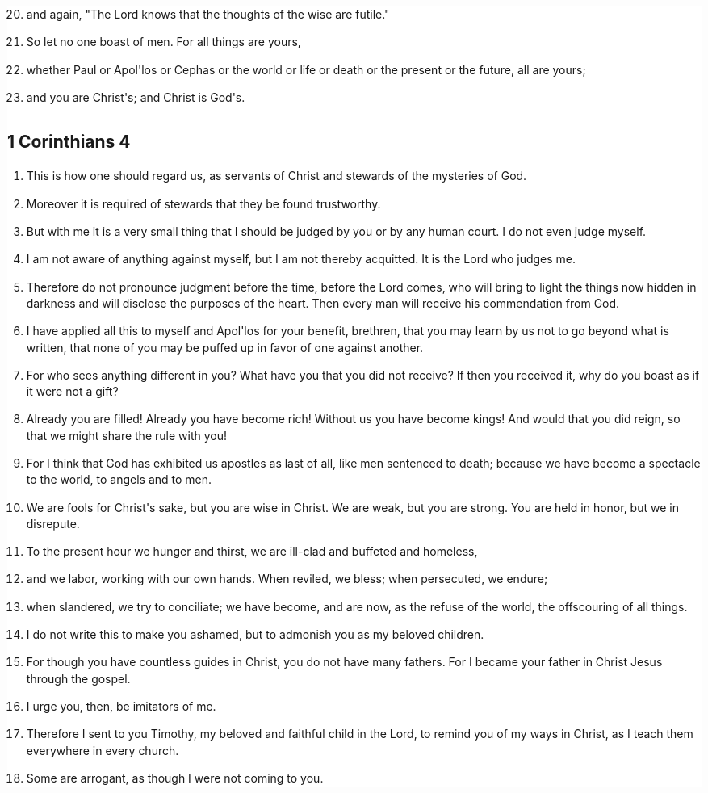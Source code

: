 20. and again, "The Lord knows that the thoughts of the wise are futile."

21. So let no one boast of men. For all things are yours,

22. whether Paul or Apol'los or Cephas or the world or life or death or the present or the future, all are yours;

23. and you are Christ's; and Christ is God's.

## 1 Corinthians 4

1. This is how one should regard us, as servants of Christ and stewards of the mysteries of God.

2. Moreover it is required of stewards that they be found trustworthy.

3. But with me it is a very small thing that I should be judged by you or by any human court. I do not even judge myself.

4. I am not aware of anything against myself, but I am not thereby acquitted. It is the Lord who judges me.

5. Therefore do not pronounce judgment before the time, before the Lord comes, who will bring to light the things now hidden in darkness and will disclose the purposes of the heart. Then every man will receive his commendation from God.

6. I have applied all this to myself and Apol'los for your benefit, brethren, that you may learn by us not to go beyond what is written, that none of you may be puffed up in favor of one against another.

7. For who sees anything different in you? What have you that you did not receive? If then you received it, why do you boast as if it were not a gift?

8. Already you are filled! Already you have become rich! Without us you have become kings! And would that you did reign, so that we might share the rule with you!

9. For I think that God has exhibited us apostles as last of all, like men sentenced to death; because we have become a spectacle to the world, to angels and to men.

10. We are fools for Christ's sake, but you are wise in Christ. We are weak, but you are strong. You are held in honor, but we in disrepute.

11. To the present hour we hunger and thirst, we are ill-clad and buffeted and homeless,

12. and we labor, working with our own hands. When reviled, we bless; when persecuted, we endure;

13. when slandered, we try to conciliate; we have become, and are now, as the refuse of the world, the offscouring of all things.

14. I do not write this to make you ashamed, but to admonish you as my beloved children.

15. For though you have countless guides in Christ, you do not have many fathers. For I became your father in Christ Jesus through the gospel.

16. I urge you, then, be imitators of me.

17. Therefore I sent to you Timothy, my beloved and faithful child in the Lord, to remind you of my ways in Christ, as I teach them everywhere in every church.

18. Some are arrogant, as though I were not coming to you.
